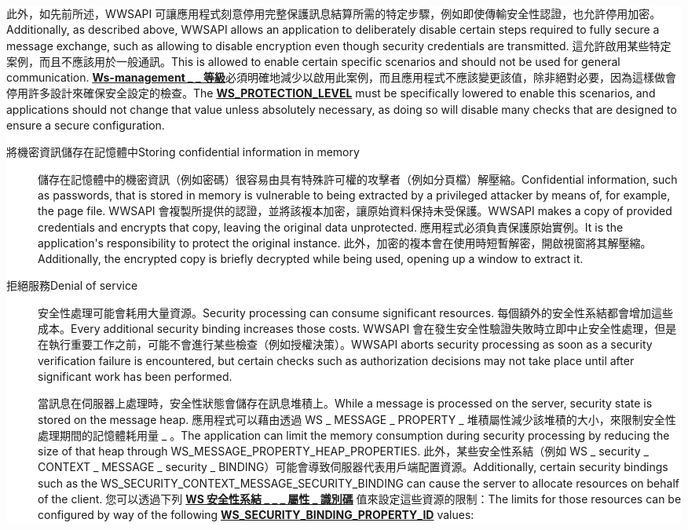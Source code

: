<span data-ttu-id="376a3-205">此外，如先前所述，WWSAPI 可讓應用程式刻意停用完整保護訊息結算所需的特定步驟，例如即使傳輸安全性認證，也允許停用加密。</span><span class="sxs-lookup"><span data-stu-id="376a3-205">Additionally, as described above, WWSAPI allows an application to deliberately disable certain steps required to fully secure a message exchange, such as allowing to disable encryption even though security credentials are transmitted.</span></span> <span data-ttu-id="376a3-206">這允許啟用某些特定案例，而且不應該用於一般通訊。</span><span class="sxs-lookup"><span data-stu-id="376a3-206">This is allowed to enable certain specific scenarios and should not be used for general communication.</span></span> <span data-ttu-id="376a3-207">[**Ws-management \_ \_ 等級**](/windows/desktop/api/WebServices/ne-webservices-ws_protection_level)必須明確地減少以啟用此案例，而且應用程式不應該變更該值，除非絕對必要，因為這樣做會停用許多設計來確保安全設定的檢查。</span><span class="sxs-lookup"><span data-stu-id="376a3-207">The [**WS\_PROTECTION\_LEVEL**](/windows/desktop/api/WebServices/ne-webservices-ws_protection_level) must be specifically lowered to enable this scenarios, and applications should not change that value unless absolutely necessary, as doing so will disable many checks that are designed to ensure a secure configuration.</span></span>

</dd> <dt>

<span data-ttu-id="376a3-208"><span id="Storing_confidential_information_in_memory"></span><span id="storing_confidential_information_in_memory"></span><span id="STORING_CONFIDENTIAL_INFORMATION_IN_MEMORY"></span>將機密資訊儲存在記憶體中</span><span class="sxs-lookup"><span data-stu-id="376a3-208"><span id="Storing_confidential_information_in_memory"></span><span id="storing_confidential_information_in_memory"></span><span id="STORING_CONFIDENTIAL_INFORMATION_IN_MEMORY"></span>Storing confidential information in memory</span></span>
</dt> <dd>

<span data-ttu-id="376a3-209">儲存在記憶體中的機密資訊（例如密碼）很容易由具有特殊許可權的攻擊者（例如分頁檔）解壓縮。</span><span class="sxs-lookup"><span data-stu-id="376a3-209">Confidential information, such as passwords, that is stored in memory is vulnerable to being extracted by a privileged attacker by means of, for example, the page file.</span></span> <span data-ttu-id="376a3-210">WWSAPI 會複製所提供的認證，並將該複本加密，讓原始資料保持未受保護。</span><span class="sxs-lookup"><span data-stu-id="376a3-210">WWSAPI makes a copy of provided credentials and encrypts that copy, leaving the original data unprotected.</span></span> <span data-ttu-id="376a3-211">應用程式必須負責保護原始實例。</span><span class="sxs-lookup"><span data-stu-id="376a3-211">It is the application's responsibility to protect the original instance.</span></span> <span data-ttu-id="376a3-212">此外，加密的複本會在使用時短暫解密，開啟視窗將其解壓縮。</span><span class="sxs-lookup"><span data-stu-id="376a3-212">Additionally, the encrypted copy is briefly decrypted while being used, opening up a window to extract it.</span></span>

</dd> <dt>

<span data-ttu-id="376a3-213"><span id="Denial_of_service"></span><span id="denial_of_service"></span><span id="DENIAL_OF_SERVICE"></span>拒絕服務</span><span class="sxs-lookup"><span data-stu-id="376a3-213"><span id="Denial_of_service"></span><span id="denial_of_service"></span><span id="DENIAL_OF_SERVICE"></span>Denial of service</span></span>
</dt> <dd>

<span data-ttu-id="376a3-214">安全性處理可能會耗用大量資源。</span><span class="sxs-lookup"><span data-stu-id="376a3-214">Security processing can consume significant resources.</span></span> <span data-ttu-id="376a3-215">每個額外的安全性系結都會增加這些成本。</span><span class="sxs-lookup"><span data-stu-id="376a3-215">Every additional security binding increases those costs.</span></span> <span data-ttu-id="376a3-216">WWSAPI 會在發生安全性驗證失敗時立即中止安全性處理，但是在執行重要工作之前，可能不會進行某些檢查（例如授權決策）。</span><span class="sxs-lookup"><span data-stu-id="376a3-216">WWSAPI aborts security processing as soon as a security verification failure is encountered, but certain checks such as authorization decisions may not take place until after significant work has been performed.</span></span>

<span data-ttu-id="376a3-217">當訊息在伺服器上處理時，安全性狀態會儲存在訊息堆積上。</span><span class="sxs-lookup"><span data-stu-id="376a3-217">While a message is processed on the server, security state is stored on the message heap.</span></span> <span data-ttu-id="376a3-218">應用程式可以藉由透過 WS \_ MESSAGE \_ PROPERTY \_ 堆積屬性減少該堆積的大小，來限制安全性處理期間的記憶體耗用量 \_ 。</span><span class="sxs-lookup"><span data-stu-id="376a3-218">The application can limit the memory consumption during security processing by reducing the size of that heap through WS\_MESSAGE\_PROPERTY\_HEAP\_PROPERTIES.</span></span> <span data-ttu-id="376a3-219">此外，某些安全性系結（例如 WS \_ security \_ CONTEXT \_ MESSAGE \_ security \_ BINDING）可能會導致伺服器代表用戶端配置資源。</span><span class="sxs-lookup"><span data-stu-id="376a3-219">Additionally, certain security bindings such as the WS\_SECURITY\_CONTEXT\_MESSAGE\_SECURITY\_BINDING can cause the server to allocate resources on behalf of the client.</span></span> <span data-ttu-id="376a3-220">您可以透過下列 [**WS 安全性系結 \_ \_ \_ 屬性 \_ 識別碼**](/windows/desktop/api/WebServices/ne-webservices-ws_security_binding_property_id) 值來設定這些資源的限制：</span><span class="sxs-lookup"><span data-stu-id="376a3-220">The limits for those resources can be configured by way of the following [**WS\_SECURITY\_BINDING\_PROPERTY\_ID**](/windows/desktop/api/WebServices/ne-webservices-ws_security_binding_property_id) values:</span></span>